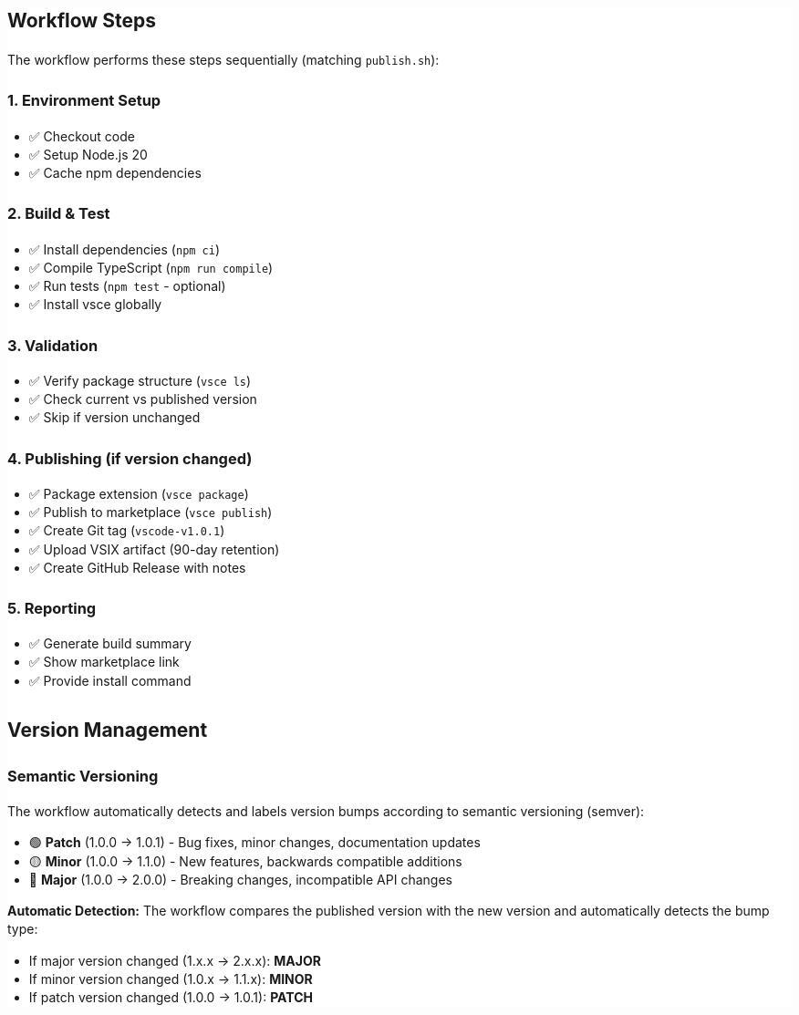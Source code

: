 ## Workflow Steps

The workflow performs these steps sequentially (matching `publish.sh`):

### 1. Environment Setup
- ✅ Checkout code
- ✅ Setup Node.js 20
- ✅ Cache npm dependencies

### 2. Build & Test
- ✅ Install dependencies (`npm ci`)
- ✅ Compile TypeScript (`npm run compile`)
- ✅ Run tests (`npm test` - optional)
- ✅ Install vsce globally

### 3. Validation
- ✅ Verify package structure (`vsce ls`)
- ✅ Check current vs published version
- ✅ Skip if version unchanged

### 4. Publishing (if version changed)
- ✅ Package extension (`vsce package`)
- ✅ Publish to marketplace (`vsce publish`)
- ✅ Create Git tag (`vscode-v1.0.1`)
- ✅ Upload VSIX artifact (90-day retention)
- ✅ Create GitHub Release with notes

### 5. Reporting
- ✅ Generate build summary
- ✅ Show marketplace link
- ✅ Provide install command

## Version Management

### Semantic Versioning

The workflow automatically detects and labels version bumps according to semantic versioning (semver):

- 🟢 **Patch** (1.0.0 → 1.0.1) - Bug fixes, minor changes, documentation updates
- 🟡 **Minor** (1.0.0 → 1.1.0) - New features, backwards compatible additions
- 🔴 **Major** (1.0.0 → 2.0.0) - Breaking changes, incompatible API changes

**Automatic Detection:**
The workflow compares the published version with the new version and automatically detects the bump type:
- If major version changed (1.x.x → 2.x.x): **MAJOR**
- If minor version changed (1.0.x → 1.1.x): **MINOR**
- If patch version changed (1.0.0 → 1.0.1): **PATCH**
